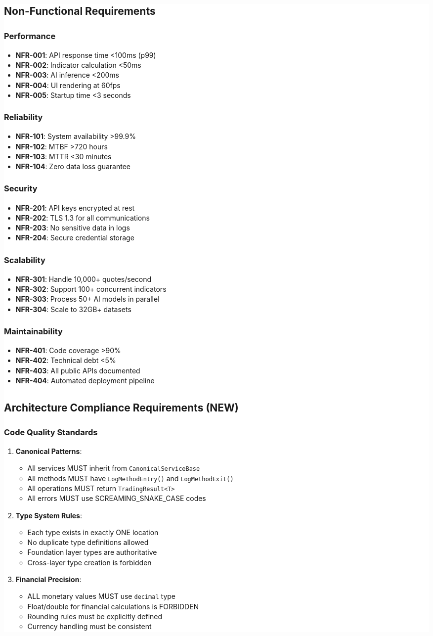 ## Non-Functional Requirements

### Performance
- **NFR-001**: API response time <100ms (p99)
- **NFR-002**: Indicator calculation <50ms
- **NFR-003**: AI inference <200ms
- **NFR-004**: UI rendering at 60fps
- **NFR-005**: Startup time <3 seconds

### Reliability
- **NFR-101**: System availability >99.9%
- **NFR-102**: MTBF >720 hours
- **NFR-103**: MTTR <30 minutes
- **NFR-104**: Zero data loss guarantee

### Security
- **NFR-201**: API keys encrypted at rest
- **NFR-202**: TLS 1.3 for all communications
- **NFR-203**: No sensitive data in logs
- **NFR-204**: Secure credential storage

### Scalability
- **NFR-301**: Handle 10,000+ quotes/second
- **NFR-302**: Support 100+ concurrent indicators
- **NFR-303**: Process 50+ AI models in parallel
- **NFR-304**: Scale to 32GB+ datasets

### Maintainability
- **NFR-401**: Code coverage >90%
- **NFR-402**: Technical debt <5%
- **NFR-403**: All public APIs documented
- **NFR-404**: Automated deployment pipeline

## Architecture Compliance Requirements (NEW)

### Code Quality Standards
1. **Canonical Patterns**:
   - All services MUST inherit from `CanonicalServiceBase`
   - All methods MUST have `LogMethodEntry()` and `LogMethodExit()`
   - All operations MUST return `TradingResult<T>`
   - All errors MUST use SCREAMING_SNAKE_CASE codes

2. **Type System Rules**:
   - Each type exists in exactly ONE location
   - No duplicate type definitions allowed
   - Foundation layer types are authoritative
   - Cross-layer type creation is forbidden

3. **Financial Precision**:
   - ALL monetary values MUST use `decimal` type
   - Float/double for financial calculations is FORBIDDEN
   - Rounding rules must be explicitly defined
   - Currency handling must be consistent
